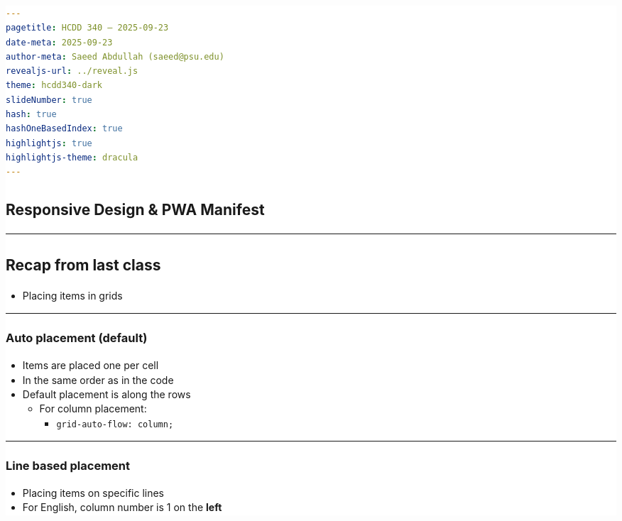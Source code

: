 ```yaml
---
pagetitle: HCDD 340 — 2025-09-23
date-meta: 2025-09-23
author-meta: Saeed Abdullah (saeed@psu.edu)
revealjs-url: ../reveal.js
theme: hcdd340-dark
slideNumber: true
hash: true
hashOneBasedIndex: true
highlightjs: true
highlightjs-theme: dracula
---
```


## Responsive Design & PWA Manifest

---

## Recap from last class

* Placing items in grids

---

### Auto placement (default)

* Items are placed one per cell
* In the same order as in the code
* Default placement is along the rows
    - For column placement:
        + `grid-auto-flow: column;`

---

### Line based placement

* Placing items on specific lines
* For English, column number is 1 on the **left**
